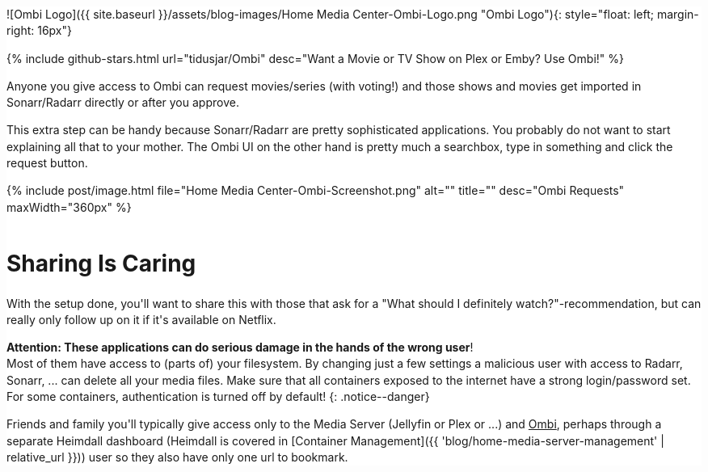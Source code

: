 ![Ombi Logo]({{ site.baseurl }}/assets/blog-images/Home Media Center-Ombi-Logo.png "Ombi Logo"){: style="float: left; margin-right: 16px"}

{% include github-stars.html url="tidusjar/Ombi" desc="Want a Movie or TV Show on Plex or Emby? Use Ombi!" %}

Anyone you give access to Ombi can request movies/series (with voting!) and those shows and movies get imported
in Sonarr/Radarr directly or after you approve.

This extra step can be handy because Sonarr/Radarr are pretty sophisticated applications. You probably do not want to start
explaining all that to your mother. The Ombi UI on the other hand is pretty much a searchbox, type in something and click
the request button.


{% include post/image.html file="Home Media Center-Ombi-Screenshot.png" alt="" title="" desc="Ombi Requests" maxWidth="360px" %}




# Sharing Is Caring

With the setup done, you'll want to share this with those that ask for a "What should I definitely watch?"-recommendation,
but can really only follow up on it if it's available on Netflix.

**Attention: These applications can do serious damage in the hands of the wrong user**!  
Most of them have access to (parts of) your filesystem. By changing just a few settings a malicious user with access to
Radarr, Sonarr, ... can delete all your media files. Make sure that all containers exposed to the internet have
a strong login/password set. For some containers, authentication is turned off by default!
{: .notice--danger}

Friends and family you'll typically give access only to the Media Server (Jellyfin or Plex or ...) and [Ombi](https://ombi.io/),
perhaps through a separate Heimdall dashboard (Heimdall is covered in [Container Management]({{ 'blog/home-media-server-management' | relative_url }}))
user so they also have only one url to bookmark.
